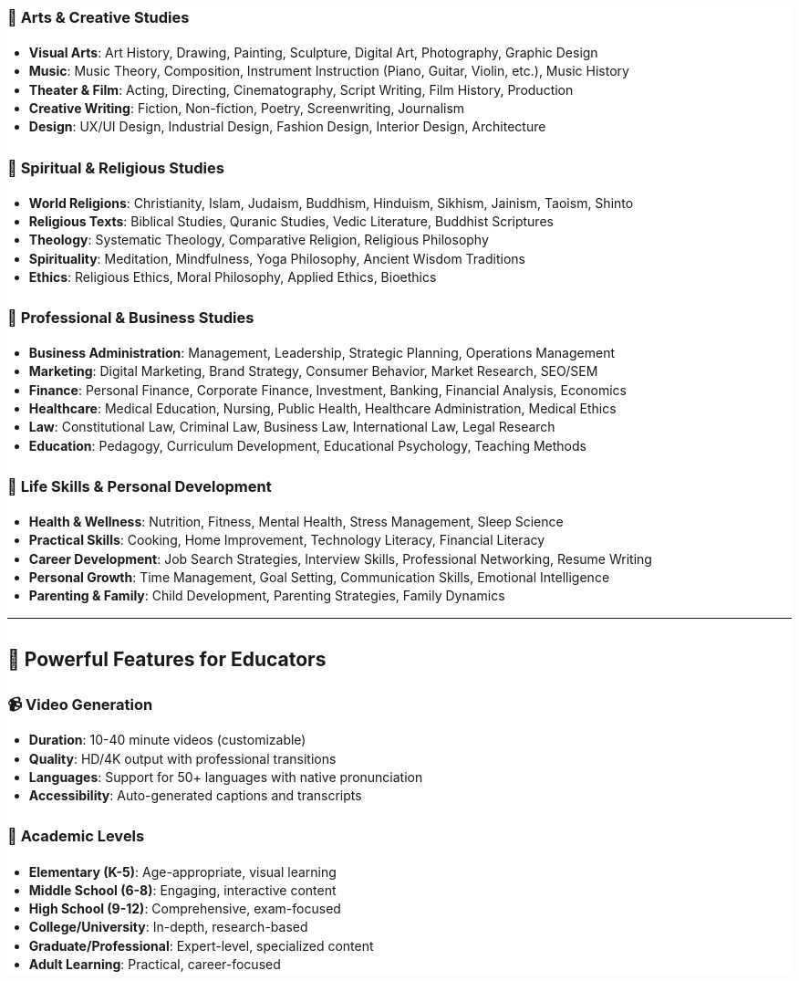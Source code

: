 ### 🎨 **Arts & Creative Studies**
- **Visual Arts**: Art History, Drawing, Painting, Sculpture, Digital Art, Photography, Graphic Design
- **Music**: Music Theory, Composition, Instrument Instruction (Piano, Guitar, Violin, etc.), Music History
- **Theater & Film**: Acting, Directing, Cinematography, Script Writing, Film History, Production
- **Creative Writing**: Fiction, Non-fiction, Poetry, Screenwriting, Journalism
- **Design**: UX/UI Design, Industrial Design, Fashion Design, Interior Design, Architecture

### 🙏 **Spiritual & Religious Studies**
- **World Religions**: Christianity, Islam, Judaism, Buddhism, Hinduism, Sikhism, Jainism, Taoism, Shinto
- **Religious Texts**: Biblical Studies, Quranic Studies, Vedic Literature, Buddhist Scriptures
- **Theology**: Systematic Theology, Comparative Religion, Religious Philosophy
- **Spirituality**: Meditation, Mindfulness, Yoga Philosophy, Ancient Wisdom Traditions
- **Ethics**: Religious Ethics, Moral Philosophy, Applied Ethics, Bioethics

### 💼 **Professional & Business Studies**
- **Business Administration**: Management, Leadership, Strategic Planning, Operations Management
- **Marketing**: Digital Marketing, Brand Strategy, Consumer Behavior, Market Research, SEO/SEM
- **Finance**: Personal Finance, Corporate Finance, Investment, Banking, Financial Analysis, Economics
- **Healthcare**: Medical Education, Nursing, Public Health, Healthcare Administration, Medical Ethics
- **Law**: Constitutional Law, Criminal Law, Business Law, International Law, Legal Research
- **Education**: Pedagogy, Curriculum Development, Educational Psychology, Teaching Methods

### 🌱 **Life Skills & Personal Development**
- **Health & Wellness**: Nutrition, Fitness, Mental Health, Stress Management, Sleep Science
- **Practical Skills**: Cooking, Home Improvement, Technology Literacy, Financial Literacy
- **Career Development**: Job Search Strategies, Interview Skills, Professional Networking, Resume Writing
- **Personal Growth**: Time Management, Goal Setting, Communication Skills, Emotional Intelligence
- **Parenting & Family**: Child Development, Parenting Strategies, Family Dynamics

---

## 🚀 **Powerful Features for Educators**

### 📹 **Video Generation**
- **Duration**: 10-40 minute videos (customizable)
- **Quality**: HD/4K output with professional transitions
- **Languages**: Support for 50+ languages with native pronunciation
- **Accessibility**: Auto-generated captions and transcripts

### 🎯 **Academic Levels**
- **Elementary (K-5)**: Age-appropriate, visual learning
- **Middle School (6-8)**: Engaging, interactive content
- **High School (9-12)**: Comprehensive, exam-focused
- **College/University**: In-depth, research-based
- **Graduate/Professional**: Expert-level, specialized content
- **Adult Learning**: Practical, career-focused
